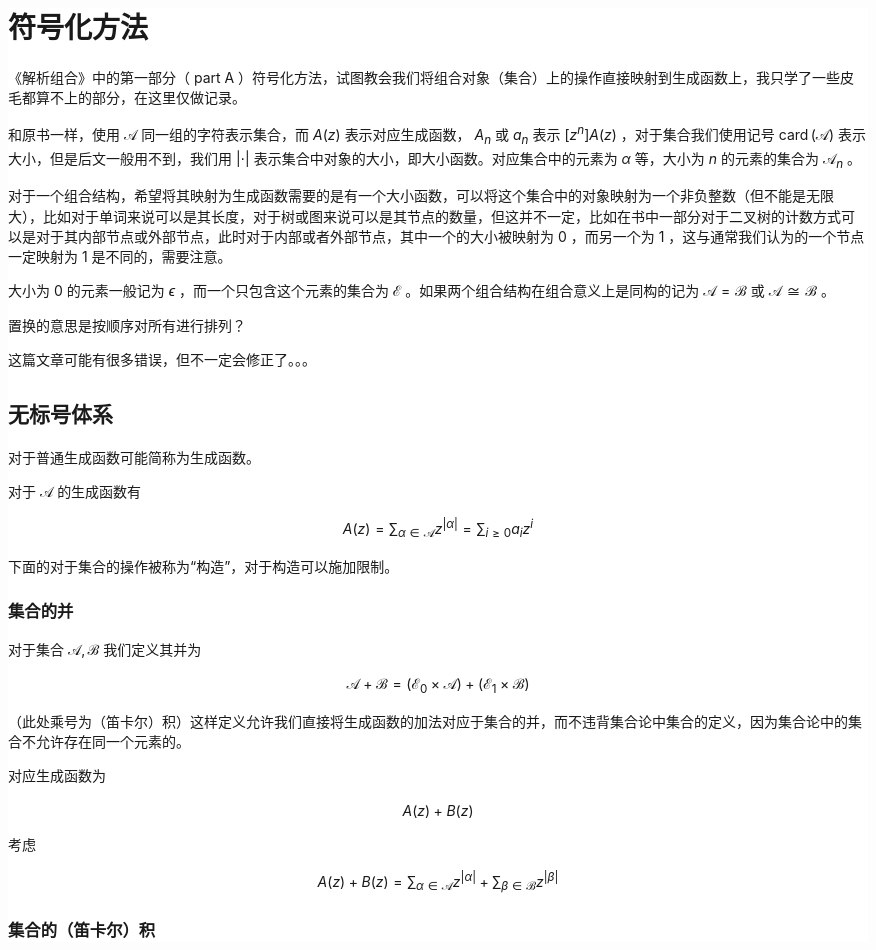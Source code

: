 # 符号化方法

《解析组合》中的第一部分（ part A ）符号化方法，试图教会我们将组合对象（集合）上的操作直接映射到生成函数上，我只学了一些皮毛都算不上的部分，在这里仅做记录。

和原书一样，使用 $\mathcal{A}$ 同一组的字符表示集合，而 $A(z)$ 表示对应生成函数， $A_n$ 或 $a_n$ 表示 $[z^n]A(z)$ ，对于集合我们使用记号 $\operatorname{card}(\mathcal{A})$ 表示大小，但是后文一般用不到，我们用 $\lvert \cdot \rvert$ 表示集合中对象的大小，即大小函数。对应集合中的元素为 $\alpha$ 等，大小为 $n$ 的元素的集合为 $\mathcal{A} _ n$ 。

对于一个组合结构，希望将其映射为生成函数需要的是有一个大小函数，可以将这个集合中的对象映射为一个非负整数（但不能是无限大），比如对于单词来说可以是其长度，对于树或图来说可以是其节点的数量，但这并不一定，比如在书中一部分对于二叉树的计数方式可以是对于其内部节点或外部节点，此时对于内部或者外部节点，其中一个的大小被映射为 $0$ ，而另一个为 $1$ ，这与通常我们认为的一个节点一定映射为 $1$ 是不同的，需要注意。

大小为 $0$ 的元素一般记为 $\epsilon$ ，而一个只包含这个元素的集合为 $\mathcal{E}$ 。如果两个组合结构在组合意义上是同构的记为 $\mathcal{A}=\mathcal{B}$ 或 $\mathcal{A}\cong\mathcal{B}$ 。

置换的意思是按顺序对所有进行排列？

这篇文章可能有很多错误，但不一定会修正了。。。

## 无标号体系

对于普通生成函数可能简称为生成函数。

对于 $\mathcal{A}$ 的生成函数有

$$
A(z)=\sum _ {\alpha\in\mathcal{A}}z^{\lvert \alpha \rvert}=\sum _ {i\geq 0}a_iz^i
$$

下面的对于集合的操作被称为“构造”，对于构造可以施加限制。

### 集合的并

对于集合 $\mathcal{A},\mathcal{B}$ 我们定义其并为

$$
\mathcal{A}+\mathcal{B}=(\mathcal{E_0}\times \mathcal{A})+(\mathcal{E_1}\times \mathcal{B})
$$

（此处乘号为（笛卡尔）积）这样定义允许我们直接将生成函数的加法对应于集合的并，而不违背集合论中集合的定义，因为集合论中的集合不允许存在同一个元素的。

对应生成函数为

$$
A(z)+B(z)
$$

考虑

$$
A(z)+B(z)=\sum _ {\alpha\in\mathcal{A}}z^{\lvert \alpha\rvert} + \sum _ {\beta\in\mathcal{B}}z^{\lvert \beta\rvert}
$$

### 集合的（笛卡尔）积
